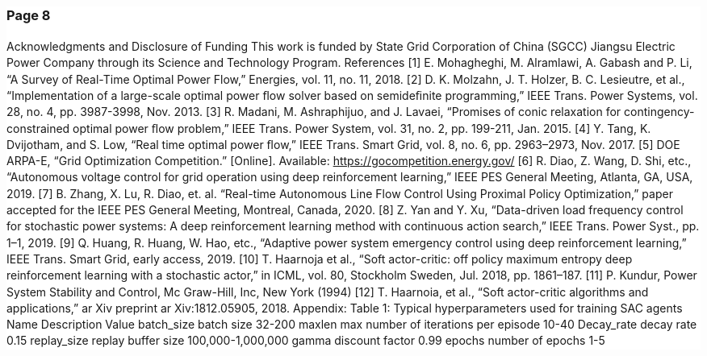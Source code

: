 

### Page 8

Acknowledgments and Disclosure of Funding
This work is funded by State Grid Corporation of China (SGCC) Jiangsu Electric Power Company
through its Science and Technology Program.
References
[1] E. Mohagheghi, M. Alramlawi, A. Gabash and P. Li, “A Survey of Real-Time Optimal Power Flow,” Energies,
vol. 11, no. 11, 2018.
[2] D. K. Molzahn, J. T. Holzer, B. C. Lesieutre, et al., “Implementation of a large-scale optimal power ﬂow
solver based on semideﬁnite programming,” IEEE Trans. Power Systems, vol. 28, no. 4, pp. 3987-3998, Nov.
2013.
[3] R. Madani, M. Ashraphijuo, and J. Lavaei, “Promises of conic relaxation for contingency-constrained optimal
power ﬂow problem,” IEEE Trans. Power System, vol. 31, no. 2, pp. 199-211, Jan. 2015.
[4] Y. Tang, K. Dvijotham, and S. Low, “Real time optimal power ﬂow,” IEEE Trans. Smart Grid, vol. 8, no. 6,
pp. 2963–2973, Nov. 2017.
[5] DOE ARPA-E, “Grid Optimization Competition.” [Online]. Available: https://gocompetition.energy.gov/
[6] R. Diao, Z. Wang, D. Shi, etc., “Autonomous voltage control for grid operation using deep reinforcement
learning,” IEEE PES General Meeting, Atlanta, GA, USA, 2019.
[7] B. Zhang, X. Lu, R. Diao, et. al. “Real-time Autonomous Line Flow Control Using Proximal Policy
Optimization,” paper accepted for the IEEE PES General Meeting, Montreal, Canada, 2020.
[8] Z. Yan and Y. Xu, “Data-driven load frequency control for stochastic power systems: A deep reinforcement
learning method with continuous action search,” IEEE Trans. Power Syst., pp. 1–1, 2019.
[9] Q. Huang, R. Huang, W. Hao, etc., “Adaptive power system emergency control using deep reinforcement
learning,” IEEE Trans. Smart Grid, early access, 2019.
[10] T. Haarnoja et al., “Soft actor-critic: off policy maximum entropy deep reinforcement learning with a
stochastic actor,” in ICML, vol. 80, Stockholm Sweden, Jul. 2018, pp. 1861–187.
[11] P. Kundur, Power System Stability and Control, Mc Graw-Hill, Inc, New York (1994)
[12] T. Haarnoia, et al., “Soft actor-critic algorithms and applications,” ar Xiv preprint ar Xiv:1812.05905, 2018.
Appendix:
Table 1: Typical hyperparameters used for training SAC agents
Name
Description
Value
batch_size
batch size
32-200
maxlen
max number of iterations per episode
10-40
Decay_rate
decay rate
0.15
replay_size
replay buffer size
100,000-1,000,000
gamma
discount factor
0.99
epochs
number of epochs
1-5